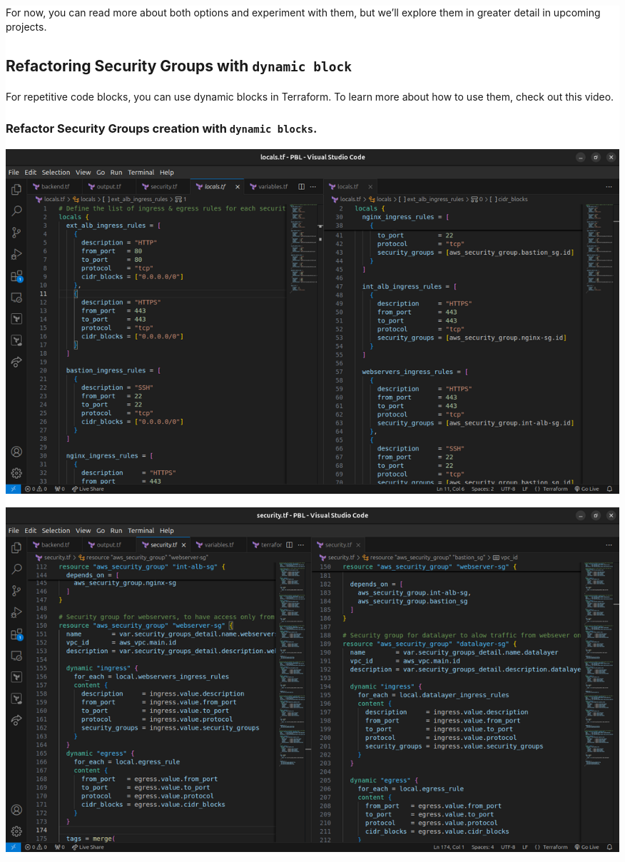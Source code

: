For now, you can read more about both options and experiment with them, but we’ll explore them in greater detail in upcoming projects.

## Refactoring Security Groups with __`dynamic block`__

For repetitive code blocks, you can use dynamic blocks in Terraform. To learn more about how to use them, check out this video.

### Refactor Security Groups creation with `dynamic blocks`.


![image](./images/7.png)

![image](./images/8.png)
